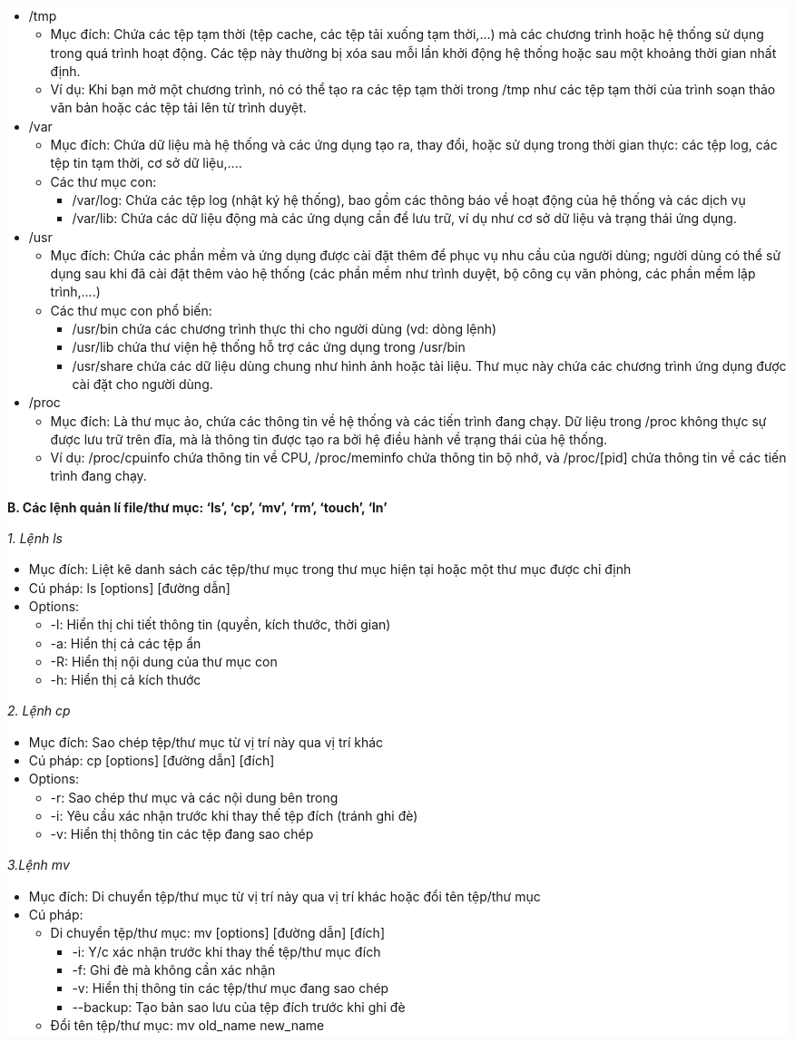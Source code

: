 - /tmp
  - Mục đích: Chứa các tệp tạm thời (tệp cache, các tệp tải xuống tạm thời,...) mà các chương trình hoặc hệ thống sử dụng trong quá trình hoạt động. Các tệp này thường bị xóa sau mỗi lần khởi động hệ thống hoặc sau một khoảng thời gian nhất định.
  - Ví dụ: Khi bạn mở một chương trình, nó có thể tạo ra các tệp tạm thời trong /tmp như các tệp tạm thời của trình soạn thảo văn bản hoặc các tệp tải lên từ trình duyệt.
- /var 
  - Mục đích: Chứa dữ liệu mà hệ thống và các ứng dụng tạo ra, thay đổi, hoặc sử dụng trong thời gian thực: các tệp log, các tệp tin tạm thời, cơ sở dữ liệu,....
  - Các thư mục con:
    - /var/log: Chứa các tệp log (nhật ký hệ thống), bao gồm các thông báo về hoạt động của hệ thống và các dịch vụ
    - /var/lib: Chứa các dữ liệu động mà các ứng dụng cần để lưu trữ, ví dụ như cơ sở dữ liệu và trạng thái ứng dụng.
- /usr
  - Mục đích: Chứa các phần mềm và ứng dụng được cài đặt thêm để phục vụ nhu cầu của người dùng; người dùng có thể sử dụng sau khi đã cài đặt thêm vào hệ thống (các phần mềm như trình duyệt, bộ công cụ văn phòng, các phần mềm lập trình,....)
  - Các thư mục con phổ biến:
    - /usr/bin chứa các chương trình thực thi cho người dùng (vd: dòng lệnh)
    - /usr/lib chứa thư viện hệ thống hỗ trợ các ứng dụng trong /usr/bin
    - /usr/share chứa các dữ liệu dùng chung như hình ảnh hoặc tài liệu. Thư mục này chứa các chương trình ứng dụng được cài đặt cho người dùng.
- /proc
  - Mục đích: Là thư mục ảo, chứa các thông tin về hệ thống và các tiến trình đang chạy. Dữ liệu trong /proc không thực sự được lưu trữ trên đĩa, mà là thông tin được tạo ra bởi hệ điều hành về trạng thái của hệ thống.
  - Ví dụ: /proc/cpuinfo chứa thông tin về CPU, /proc/meminfo chứa thông tin bộ nhớ, và /proc/[pid] chứa thông tin về các tiến trình đang chạy.

**B. Các lệnh quản lí file/thư mục: ‘ls’, ‘cp’, ‘mv’, ‘rm’, ‘touch’, ‘ln’**

*1. Lệnh ls*
- Mục đích: Liệt kê danh sách các tệp/thư mục trong thư mục hiện tại hoặc một thư mục được chỉ định
- Cú pháp: ls [options] [đường dẫn]
- Options:
  - -l: Hiển thị chi tiết thông tin (quyền, kích thước, thời gian)
  - -a: Hiển thị cả các tệp ẩn
  - -R: Hiển thị nội dung của thư mục con
  - -h: Hiển thị cả kích thước

*2. Lệnh cp*
- Mục đích: Sao chép tệp/thư mục từ vị trí này qua vị trí khác
- Cú pháp: cp [options] [đường dẫn] [đích]
- Options:
  - -r: Sao chép thư mục và các nội dung bên trong 
  - -i: Yêu cầu xác nhận trước khi thay thế tệp đích (tránh ghi đè)
  - -v: Hiển thị thông tin các tệp đang sao chép

*3.Lệnh mv*
- Mục đích: Di chuyển tệp/thư mục từ vị trí này qua vị trí khác hoặc đổi tên tệp/thư mục
- Cú pháp:
  - Di chuyển tệp/thư mục: mv [options] [đường dẫn] [đích]
    - -i: Y/c xác nhận trước khi thay thế tệp/thư mục đích
    - -f: Ghi đè mà không cần xác nhận
    - -v: Hiển thị thông tin các tệp/thư mục đang sao chép
    - --backup: Tạo bản sao lưu của tệp đích trước khi ghi đè
  - Đổi tên tệp/thư mục: mv old_name new_name

